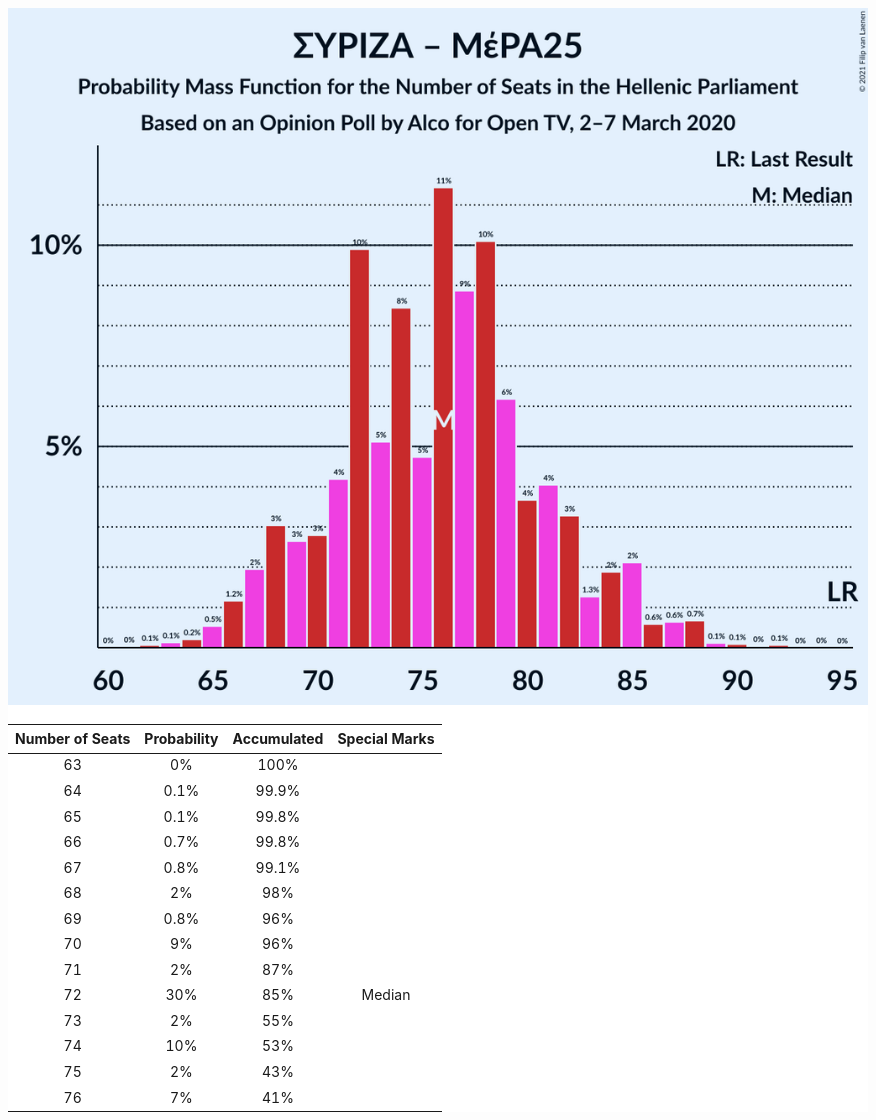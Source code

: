 ![Graph with seats probability mass function not yet produced](2020-03-07-Alco-coalitions-seats-pmf-συριζα–μέρα25.png "Seats Probability Mass Function")

| Number of Seats | Probability | Accumulated | Special Marks |
|:---------------:|:-----------:|:-----------:|:-------------:|
| 63 | 0% | 100% |  |
| 64 | 0.1% | 99.9% |  |
| 65 | 0.1% | 99.8% |  |
| 66 | 0.7% | 99.8% |  |
| 67 | 0.8% | 99.1% |  |
| 68 | 2% | 98% |  |
| 69 | 0.8% | 96% |  |
| 70 | 9% | 96% |  |
| 71 | 2% | 87% |  |
| 72 | 30% | 85% | Median |
| 73 | 2% | 55% |  |
| 74 | 10% | 53% |  |
| 75 | 2% | 43% |  |
| 76 | 7% | 41% |  |